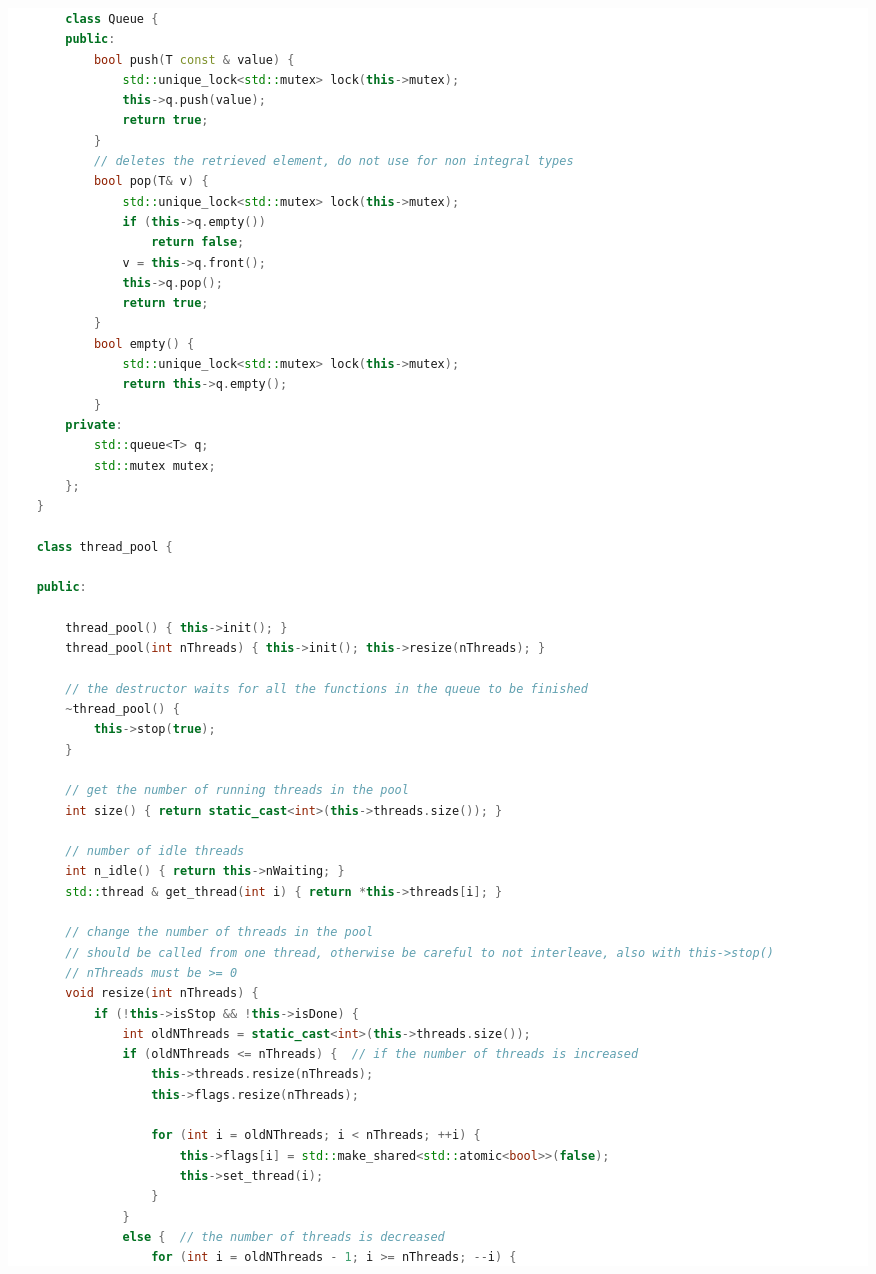 ```cpp
        class Queue {
        public:
            bool push(T const & value) {
                std::unique_lock<std::mutex> lock(this->mutex);
                this->q.push(value);
                return true;
            }
            // deletes the retrieved element, do not use for non integral types
            bool pop(T& v) {
                std::unique_lock<std::mutex> lock(this->mutex);
                if (this->q.empty())
                    return false;
                v = this->q.front();
                this->q.pop();
                return true;
            }
            bool empty() {
                std::unique_lock<std::mutex> lock(this->mutex);
                return this->q.empty();
            }
        private:
            std::queue<T> q;
            std::mutex mutex;
        };
    }

    class thread_pool {

    public:

        thread_pool() { this->init(); }
        thread_pool(int nThreads) { this->init(); this->resize(nThreads); }

        // the destructor waits for all the functions in the queue to be finished
        ~thread_pool() {
            this->stop(true);
        }

        // get the number of running threads in the pool
        int size() { return static_cast<int>(this->threads.size()); }

        // number of idle threads
        int n_idle() { return this->nWaiting; }
        std::thread & get_thread(int i) { return *this->threads[i]; }

        // change the number of threads in the pool
        // should be called from one thread, otherwise be careful to not interleave, also with this->stop()
        // nThreads must be >= 0
        void resize(int nThreads) {
            if (!this->isStop && !this->isDone) {
                int oldNThreads = static_cast<int>(this->threads.size());
                if (oldNThreads <= nThreads) {  // if the number of threads is increased
                    this->threads.resize(nThreads);
                    this->flags.resize(nThreads);

                    for (int i = oldNThreads; i < nThreads; ++i) {
                        this->flags[i] = std::make_shared<std::atomic<bool>>(false);
                        this->set_thread(i);
                    }
                }
                else {  // the number of threads is decreased
                    for (int i = oldNThreads - 1; i >= nThreads; --i) {
```